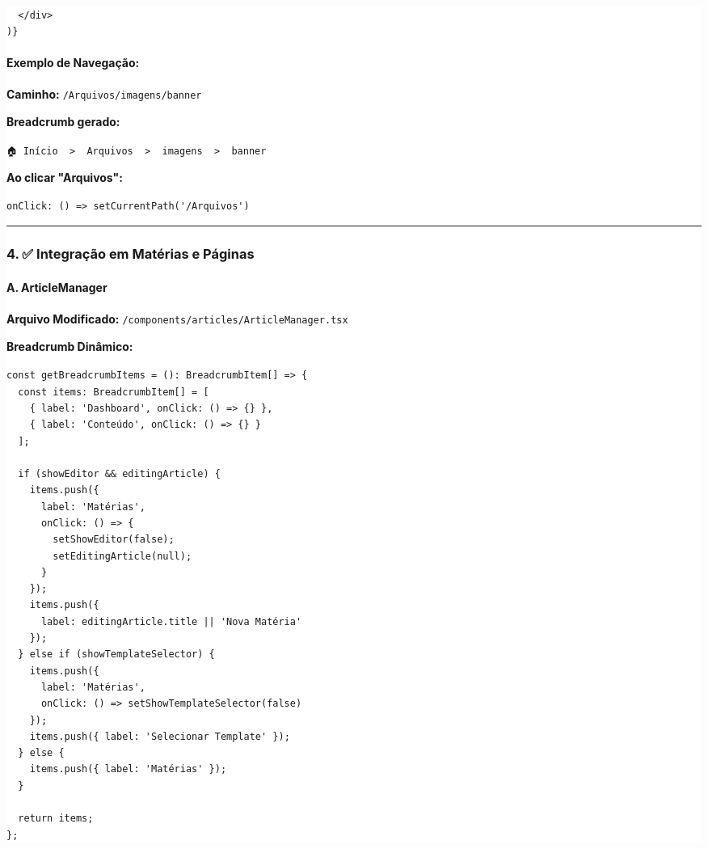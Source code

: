 ```tsx
  </div>
)}
```

#### **Exemplo de Navegação:**

**Caminho:** `/Arquivos/imagens/banner`

**Breadcrumb gerado:**
```
🏠 Início  >  Arquivos  >  imagens  >  banner
```

**Ao clicar "Arquivos":**
```tsx
onClick: () => setCurrentPath('/Arquivos')
```

---

### **4. ✅ Integração em Matérias e Páginas**

#### **A. ArticleManager**

**Arquivo Modificado:** `/components/articles/ArticleManager.tsx`

**Breadcrumb Dinâmico:**
```tsx
const getBreadcrumbItems = (): BreadcrumbItem[] => {
  const items: BreadcrumbItem[] = [
    { label: 'Dashboard', onClick: () => {} },
    { label: 'Conteúdo', onClick: () => {} }
  ];

  if (showEditor && editingArticle) {
    items.push({ 
      label: 'Matérias', 
      onClick: () => {
        setShowEditor(false);
        setEditingArticle(null);
      }
    });
    items.push({ 
      label: editingArticle.title || 'Nova Matéria' 
    });
  } else if (showTemplateSelector) {
    items.push({ 
      label: 'Matérias', 
      onClick: () => setShowTemplateSelector(false) 
    });
    items.push({ label: 'Selecionar Template' });
  } else {
    items.push({ label: 'Matérias' });
  }

  return items;
};
```
